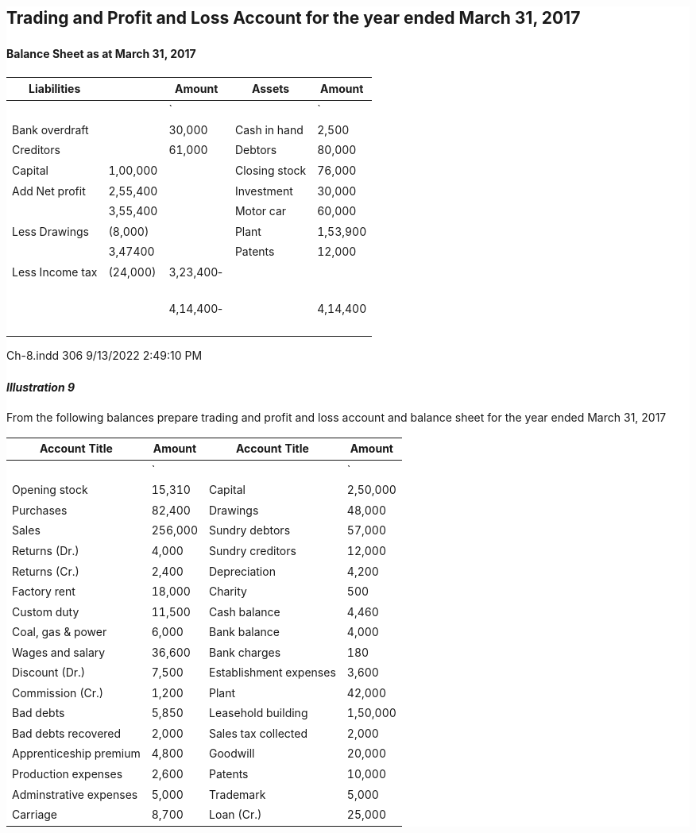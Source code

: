 ## **Trading and Profit and Loss Account for the year ended March 31, 2017**

#### **Balance Sheet as at March 31, 2017**

| Liabilities |  | Amount | Assets | Amount |
| --- | --- | --- | --- | --- |
|  |  | ` |  | ` |
| Bank overdraft |  | 30,000 | Cash in hand | 2,500 |
| Creditors |  | 61,000 | Debtors | 80,000 |
| Capital | 1,00,000 |  | Closing stock | 76,000 |
| Add Net profit | 2,55,400 |  | Investment | 30,000 |
|  | 3,55,400 |  | Motor car | 60,000 |
| Less Drawings | (8,000) |  | Plant | 1,53,900 |
|  | 3,47400 |  | Patents | 12,000 |
| Less Income tax | (24,000) | 3,23,400­ ­ ­ |  |  |
|  |  | 4,14,400­ ­ ­ |  | 4,14,400 |

Ch-8.indd 306 9/13/2022 2:49:10 PM

#### *Illustration 9*

From the following balances prepare trading and profit and loss account and balance sheet for the year ended March 31, 2017

| Account Title | Amount | Account Title | Amount |
| --- | --- | --- | --- |
|  | ` |  | ` |
| Opening stock | 15,310 | Capital | 2,50,000 |
| Purchases | 82,400 | Drawings | 48,000 |
| Sales | 256,000 | Sundry debtors | 57,000 |
| Returns (Dr.) | 4,000 | Sundry creditors | 12,000 |
| Returns (Cr.) | 2,400 | Depreciation | 4,200 |
| Factory rent | 18,000 | Charity | 500 |
| Custom duty | 11,500 | Cash balance | 4,460 |
| Coal, gas & power | 6,000 | Bank balance | 4,000 |
| Wages and salary | 36,600 | Bank charges | 180 |
| Discount (Dr.) | 7,500 | Establishment expenses | 3,600 |
| Commission (Cr.)­ | 1,200 | Plant | 42,000 |
| Bad debts | 5,850 | Leasehold building | 1,50,000 |
| Bad debts recovered | 2,000 | Sales tax collected | 2,000 |
| Apprenticeship premium | 4,800 | Goodwill | 20,000 |
| Production expenses | 2,600 | Patents | 10,000 |
| Adminstrative expenses | 5,000 | Trademark | 5,000 |
| Carriage | 8,700 | Loan (Cr.) | 25,000 |